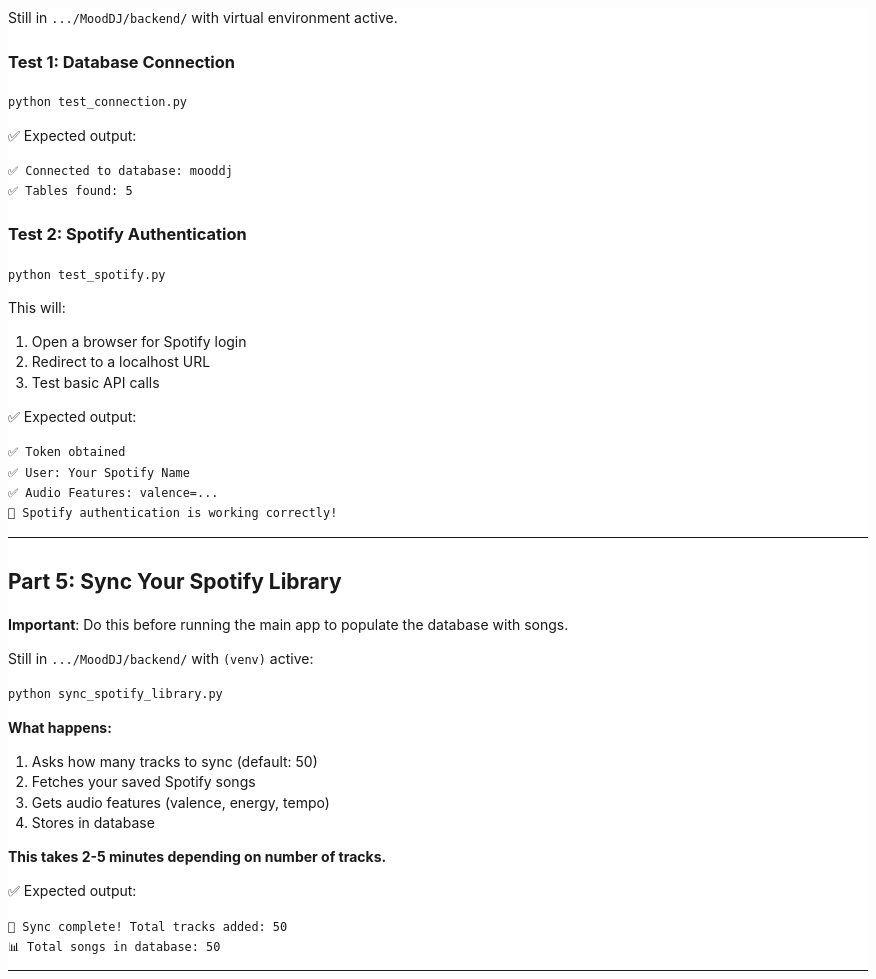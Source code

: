 Still in `.../MoodDJ/backend/` with virtual environment active.

### Test 1: Database Connection

```bash
python test_connection.py
```

✅ Expected output:
```
✅ Connected to database: mooddj
✅ Tables found: 5
```

### Test 2: Spotify Authentication

```bash
python test_spotify.py
```

This will:
1. Open a browser for Spotify login
2. Redirect to a localhost URL
3. Test basic API calls

✅ Expected output:
```
✅ Token obtained
✅ User: Your Spotify Name
✅ Audio Features: valence=...
🎉 Spotify authentication is working correctly!
```

---

## Part 5: Sync Your Spotify Library

**Important**: Do this before running the main app to populate the database with songs.

Still in `.../MoodDJ/backend/` with `(venv)` active:

```bash
python sync_spotify_library.py
```

**What happens:**
1. Asks how many tracks to sync (default: 50)
2. Fetches your saved Spotify songs
3. Gets audio features (valence, energy, tempo)
4. Stores in database

**This takes 2-5 minutes depending on number of tracks.**

✅ Expected output:
```
🎉 Sync complete! Total tracks added: 50
📊 Total songs in database: 50
```

---